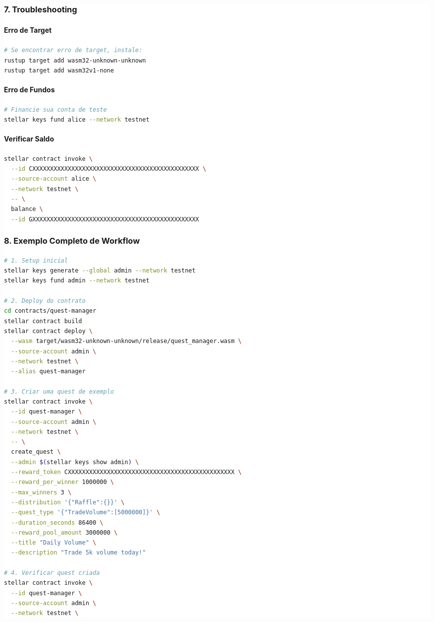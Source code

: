 ### 7. Troubleshooting

#### Erro de Target
```bash
# Se encontrar erro de target, instale:
rustup target add wasm32-unknown-unknown
rustup target add wasm32v1-none
```

#### Erro de Fundos
```bash
# Financie sua conta de teste
stellar keys fund alice --network testnet
```

#### Verificar Saldo
```bash
stellar contract invoke \
  --id CXXXXXXXXXXXXXXXXXXXXXXXXXXXXXXXXXXXXXXXXXXXXXXX \
  --source-account alice \
  --network testnet \
  -- \
  balance \
  --id GXXXXXXXXXXXXXXXXXXXXXXXXXXXXXXXXXXXXXXXXXXXXXXX
```

### 8. Exemplo Completo de Workflow

```bash
# 1. Setup inicial
stellar keys generate --global admin --network testnet
stellar keys fund admin --network testnet

# 2. Deploy do contrato
cd contracts/quest-manager
stellar contract build
stellar contract deploy \
  --wasm target/wasm32-unknown-unknown/release/quest_manager.wasm \
  --source-account admin \
  --network testnet \
  --alias quest-manager

# 3. Criar uma quest de exemplo
stellar contract invoke \
  --id quest-manager \
  --source-account admin \
  --network testnet \
  -- \
  create_quest \
  --admin $(stellar keys show admin) \
  --reward_token CXXXXXXXXXXXXXXXXXXXXXXXXXXXXXXXXXXXXXXXXXXXXXXX \
  --reward_per_winner 1000000 \
  --max_winners 3 \
  --distribution '{"Raffle":{}}' \
  --quest_type '{"TradeVolume":[5000000]}' \
  --duration_seconds 86400 \
  --reward_pool_amount 3000000 \
  --title "Daily Volume" \
  --description "Trade 5k volume today!"

# 4. Verificar quest criada
stellar contract invoke \
  --id quest-manager \
  --source-account admin \
  --network testnet \
```